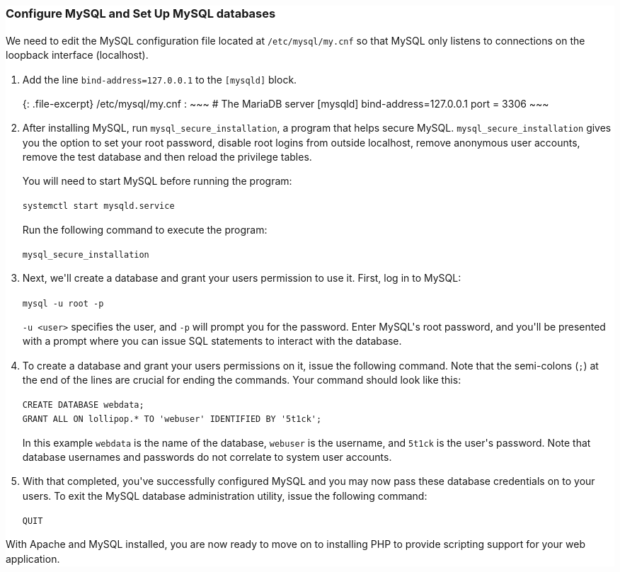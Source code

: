### Configure MySQL and Set Up MySQL databases

We need to edit the MySQL configuration file located at `/etc/mysql/my.cnf` so that MySQL only listens to connections on the loopback interface (localhost).

1. Add the line `bind-address=127.0.0.1` to the `[mysqld]` block.

    {: .file-excerpt}
    /etc/mysql/my.cnf
    :   ~~~
        # The MariaDB server
        [mysqld]
        bind-address=127.0.0.1
        port            = 3306
        ~~~
    
2. After installing MySQL, run `mysql_secure_installation`, a program that helps secure MySQL. `mysql_secure_installation` gives you the option to set your root password, disable root logins from outside localhost, remove anonymous user accounts, remove the test database and then reload the privilege tables. 

    You will need to start MySQL before running the program:

       systemctl start mysqld.service

    Run the following command to execute the program:

       mysql_secure_installation

3. Next, we'll create a database and grant your users permission to use it. First, log in to MySQL:

       mysql -u root -p

    `-u <user>` specifies the user, and `-p` will prompt you for the password. Enter MySQL's root password, and you'll be presented with a prompt where you can issue SQL statements to interact with the database.

4. To create a database and grant your users permissions on it, issue the following command. Note that the semi-colons (`;`) at the end of the lines are crucial for ending the commands. Your command should look like this:

       CREATE DATABASE webdata;
       GRANT ALL ON lollipop.* TO 'webuser' IDENTIFIED BY '5t1ck';

    In this example `webdata` is the name of the database, `webuser` is the username, and `5t1ck` is the user's password. Note that database usernames and passwords do not correlate to system user accounts.

5. With that completed, you've successfully configured MySQL and you may now pass these database credentials on to your users. To exit the MySQL database administration utility, issue the following command:

       QUIT

With Apache and MySQL installed, you are now ready to move on to installing PHP to provide scripting support for your web application.
